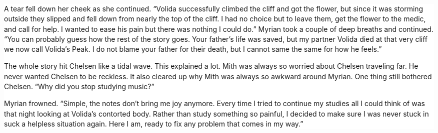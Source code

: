 A tear fell down her cheek as she continued. “Volida successfully climbed the cliff and got the flower, but since it was storming outside they slipped and fell down from nearly the top of the cliff. I had no choice but to leave them, get the flower to the medic, and call for help. I wanted to ease his pain but there was nothing I could do.” Myrian took a couple of deep breaths and continued. “You can probably guess how the rest of the story goes. Your father’s life was saved, but my partner Volida died at that very cliff we now call Volida’s Peak. I do not blame your father for their death, but I cannot same the same for how he feels.”

The whole story hit Chelsen like a tidal wave. This explained a lot. Mith was always so worried about Chelsen traveling far. He never wanted Chelsen to be reckless. It also cleared up why Mith was always so awkward around Myrian. One thing still bothered Chelsen. “Why did you stop studying music?”

Myrian frowned. “Simple, the notes don’t bring me joy anymore. Every time I tried to continue my studies all I could think of was that night looking at Volida’s contorted body. Rather than study something so painful, I decided to make sure I was never stuck in suck a helpless situation again. Here I am, ready to fix any problem that comes in my way.”
